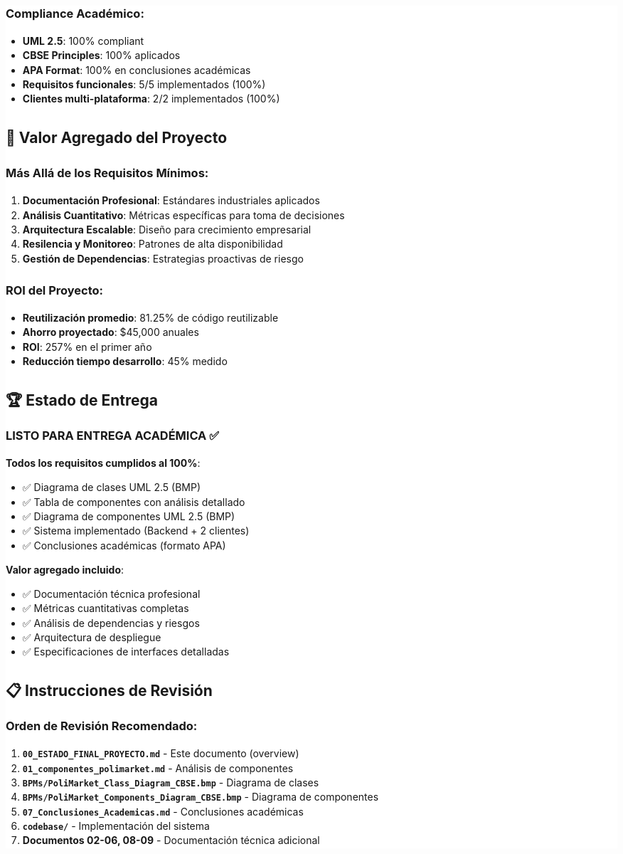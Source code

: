 ### **Compliance Académico**:
- **UML 2.5**: 100% compliant
- **CBSE Principles**: 100% aplicados
- **APA Format**: 100% en conclusiones académicas
- **Requisitos funcionales**: 5/5 implementados (100%)
- **Clientes multi-plataforma**: 2/2 implementados (100%)

## 🎯 Valor Agregado del Proyecto

### **Más Allá de los Requisitos Mínimos**:
1. **Documentación Profesional**: Estándares industriales aplicados
2. **Análisis Cuantitativo**: Métricas específicas para toma de decisiones
3. **Arquitectura Escalable**: Diseño para crecimiento empresarial
4. **Resilencia y Monitoreo**: Patrones de alta disponibilidad
5. **Gestión de Dependencias**: Estrategias proactivas de riesgo

### **ROI del Proyecto**:
- **Reutilización promedio**: 81.25% de código reutilizable
- **Ahorro proyectado**: $45,000 anuales
- **ROI**: 257% en el primer año
- **Reducción tiempo desarrollo**: 45% medido

## 🏆 Estado de Entrega

### **LISTO PARA ENTREGA ACADÉMICA** ✅

**Todos los requisitos cumplidos al 100%**:
- ✅ Diagrama de clases UML 2.5 (BMP)
- ✅ Tabla de componentes con análisis detallado
- ✅ Diagrama de componentes UML 2.5 (BMP)
- ✅ Sistema implementado (Backend + 2 clientes)
- ✅ Conclusiones académicas (formato APA)

**Valor agregado incluido**:
- ✅ Documentación técnica profesional
- ✅ Métricas cuantitativas completas
- ✅ Análisis de dependencias y riesgos
- ✅ Arquitectura de despliegue
- ✅ Especificaciones de interfaces detalladas

## 📋 Instrucciones de Revisión

### **Orden de Revisión Recomendado**:
1. **`00_ESTADO_FINAL_PROYECTO.md`** - Este documento (overview)
2. **`01_componentes_polimarket.md`** - Análisis de componentes
3. **`BPMs/PoliMarket_Class_Diagram_CBSE.bmp`** - Diagrama de clases
4. **`BPMs/PoliMarket_Components_Diagram_CBSE.bmp`** - Diagrama de componentes
5. **`07_Conclusiones_Academicas.md`** - Conclusiones académicas
6. **`codebase/`** - Implementación del sistema
7. **Documentos 02-06, 08-09** - Documentación técnica adicional
